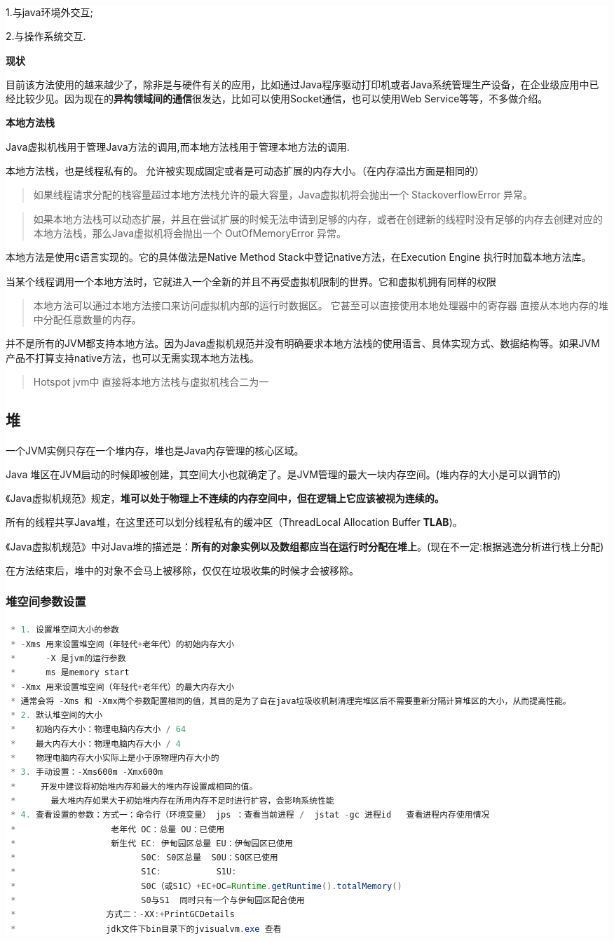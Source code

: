 1.与java环境外交互;

2.与操作系统交互.

**现状**

目前该方法使用的越来越少了，除非是与硬件有关的应用，比如通过Java程序驱动打印机或者Java系统管理生产设备，在企业级应用中已经比较少见。因为现在的**异构领域间的通信**很发达，比如可以使用Socket通信，也可以使用Web Service等等，不多做介绍。

**本地方法栈**

Java虚拟机栈用于管理Java方法的调用,而本地方法栈用于管理本地方法的调用.

本地方法栈，也是线程私有的。
允许被实现成固定或者是可动态扩展的内存大小。（在内存溢出方面是相同的）

> 如果线程请求分配的栈容量超过本地方法栈允许的最大容量，Java虚拟机将会抛出一个 StackoverflowError 异常。

> 如果本地方法栈可以动态扩展，并且在尝试扩展的时候无法申请到足够的内存，或者在创建新的线程时没有足够的内存去创建对应的本地方法栈，那么Java虚拟机将会抛出一个 OutOfMemoryError 异常。

本地方法是使用c语言实现的。它的具体做法是Native Method Stack中登记native方法，在Execution Engine 执行时加载本地方法库。

当某个线程调用一个本地方法时，它就进入一个全新的并且不再受虚拟机限制的世界。它和虚拟机拥有同样的权限

> 本地方法可以通过本地方法接口来访问虚拟机内部的运行时数据区。
> 它甚至可以直接使用本地处理器中的寄存器
> 直接从本地内存的堆中分配任意数量的内存。

并不是所有的JVM都支持本地方法。因为Java虚拟机规范并没有明确要求本地方法栈的使用语言、具体实现方式、数据结构等。如果JVM产品不打算支持native方法，也可以无需实现本地方法栈。

> Hotspot jvm中 直接将本地方法栈与虚拟机栈合二为一

## 堆

一个JVM实例只存在一个堆内存，堆也是Java内存管理的核心区域。

Java 堆区在JVM启动的时候即被创建，其空间大小也就确定了。是JVM管理的最大一块内存空间。(堆内存的大小是可以调节的)

《Java虚拟机规范》规定，**堆可以处于物理上不连续的内存空间中，但在逻辑上它应该被视为连续的。**

所有的线程共享Java堆，在这里还可以划分线程私有的缓冲区（ThreadLocal Allocation Buffer **TLAB**)。

《Java虚拟机规范》中对Java堆的描述是：**所有的对象实例以及数组都应当在运行时分配在堆上**。(现在不一定:根据逃逸分析进行栈上分配)

在方法结束后，堆中的对象不会马上被移除，仅仅在垃圾收集的时候才会被移除。

### 堆空间参数设置

```java
 * 1. 设置堆空间大小的参数
 * -Xms 用来设置堆空间（年轻代+老年代）的初始内存大小
 *      -X 是jvm的运行参数
 *      ms 是memory start
 * -Xmx 用来设置堆空间（年轻代+老年代）的最大内存大小
 * 通常会将 -Xms 和 -Xmx两个参数配置相同的值，其目的是为了自在java垃圾收机制清理完堆区后不需要重新分隔计算堆区的大小，从而提高性能。
 * 2. 默认堆空间的大小
 *    初始内存大小：物理电脑内存大小 / 64
 *    最大内存大小：物理电脑内存大小 / 4
 *    物理电脑内存大小实际上是小于原物理内存大小的
 * 3. 手动设置：-Xms600m -Xmx600m
 *     开发中建议将初始堆内存和最大的堆内存设置成相同的值。
 *       最大堆内存如果大于初始堆内存在所用内存不足时进行扩容，会影响系统性能
 * 4. 查看设置的参数：方式一：命令行（环境变量） jps ：查看当前进程 /  jstat -gc 进程id   查看进程内存使用情况
 *                   老年代 OC：总量 OU：已使用
 *                   新生代 EC: 伊甸园区总量 EU：伊甸园区已使用
 *                         S0C: S0区总量  S0U：S0区已使用
 *                         S1C:           S1U:
 *                         S0C（或S1C）+EC+OC=Runtime.getRuntime().totalMemory()
 *                         S0与S1  同时只有一个与伊甸园区配合使用
 *                  方式二：-XX:+PrintGCDetails
 *                  jdk文件下bin目录下的jvisualvm.exe 查看
```